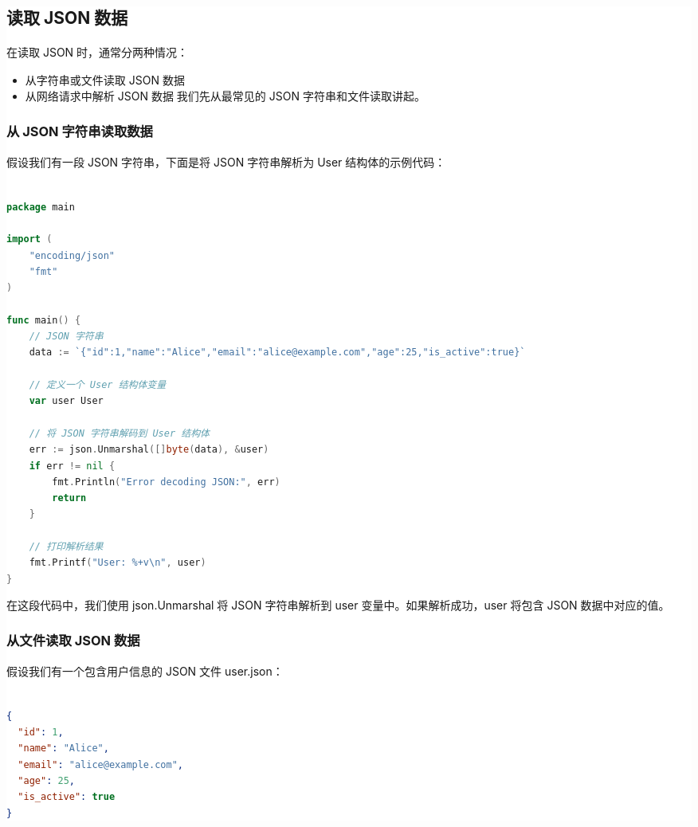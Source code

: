 ## 读取 JSON 数据

在读取 JSON 时，通常分两种情况：

* 从字符串或文件读取 JSON 数据
* 从网络请求中解析 JSON 数据
我们先从最常见的 JSON 字符串和文件读取讲起。

### 从 JSON 字符串读取数据
假设我们有一段 JSON 字符串，下面是将 JSON 字符串解析为 User 结构体的示例代码：

```go

package main

import (
    "encoding/json"
    "fmt"
)

func main() {
    // JSON 字符串
    data := `{"id":1,"name":"Alice","email":"alice@example.com","age":25,"is_active":true}`

    // 定义一个 User 结构体变量
    var user User

    // 将 JSON 字符串解码到 User 结构体
    err := json.Unmarshal([]byte(data), &user)
    if err != nil {
        fmt.Println("Error decoding JSON:", err)
        return
    }

    // 打印解析结果
    fmt.Printf("User: %+v\n", user)
}

```

在这段代码中，我们使用 json.Unmarshal 将 JSON 字符串解析到 user 变量中。如果解析成功，user 将包含 JSON 数据中对应的值。

### 从文件读取 JSON 数据
假设我们有一个包含用户信息的 JSON 文件 user.json：

```json

{
  "id": 1,
  "name": "Alice",
  "email": "alice@example.com",
  "age": 25,
  "is_active": true
}

```
